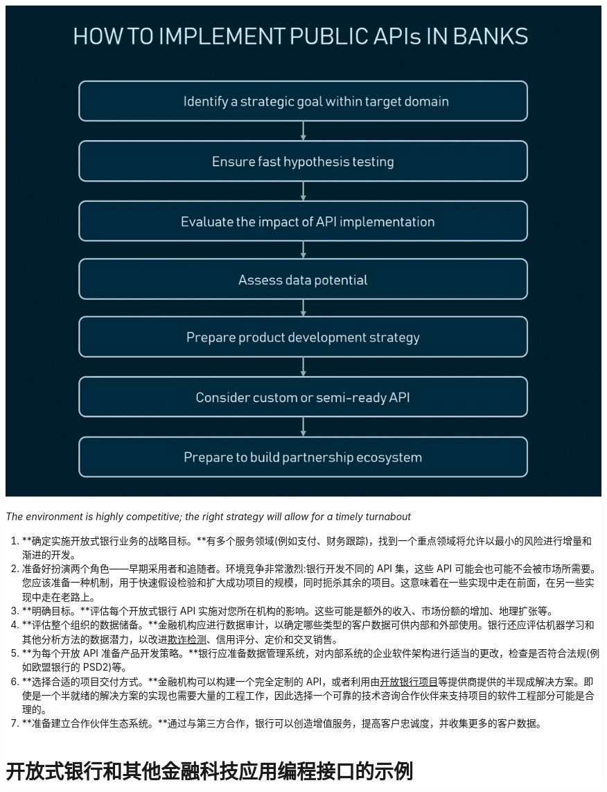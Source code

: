 ![](img/b216311107a1a3f1cb6e90ba4d42defa.png)

*The environment is highly competitive; the right strategy will allow for a timely turnabout*

1.  **确定实施开放式银行业务的战略目标。**有多个服务领域(例如支付、财务跟踪)，找到一个重点领域将允许以最小的风险进行增量和渐进的开发。
2.  准备好扮演两个角色——早期采用者和追随者。环境竞争非常激烈:银行开发不同的 API 集，这些 API 可能会也可能不会被市场所需要。您应该准备一种机制，用于快速假设检验和扩大成功项目的规模，同时扼杀其余的项目。这意味着在一些实现中走在前面，在另一些实现中走在老路上。
3.  **明确目标。**评估每个开放式银行 API 实施对您所在机构的影响。这些可能是额外的收入、市场份额的增加、地理扩张等。
4.  **评估整个组织的数据储备。**金融机构应进行数据审计，以确定哪些类型的客户数据可供内部和外部使用。银行还应评估机器学习和其他分析方法的数据潜力，以改进[欺诈检测](https://www.altexsoft.com/infographics/fraud-detection-in-ecommerce-finance-and-healthcare/?utm_source=MediumCom&utm_medium=referral)、信用评分、定价和交叉销售。
5.  **为每个开放 API 准备产品开发策略。**银行应准备数据管理系统，对内部系统的企业软件架构进行适当的更改，检查是否符合法规(例如欧盟银行的 PSD2)等。
6.  **选择合适的项目交付方式。**金融机构可以构建一个完全定制的 API，或者利用由[开放银行项目](https://www.openbankproject.com/)等提供商提供的半现成解决方案。即使是一个半就绪的解决方案的实现也需要大量的工程工作，因此选择一个可靠的技术咨询合作伙伴来支持项目的软件工程部分可能是合理的。
7.  **准备建立合作伙伴生态系统。**通过与第三方合作，银行可以创造增值服务，提高客户忠诚度，并收集更多的客户数据。

# 开放式银行和其他金融科技应用编程接口的示例
